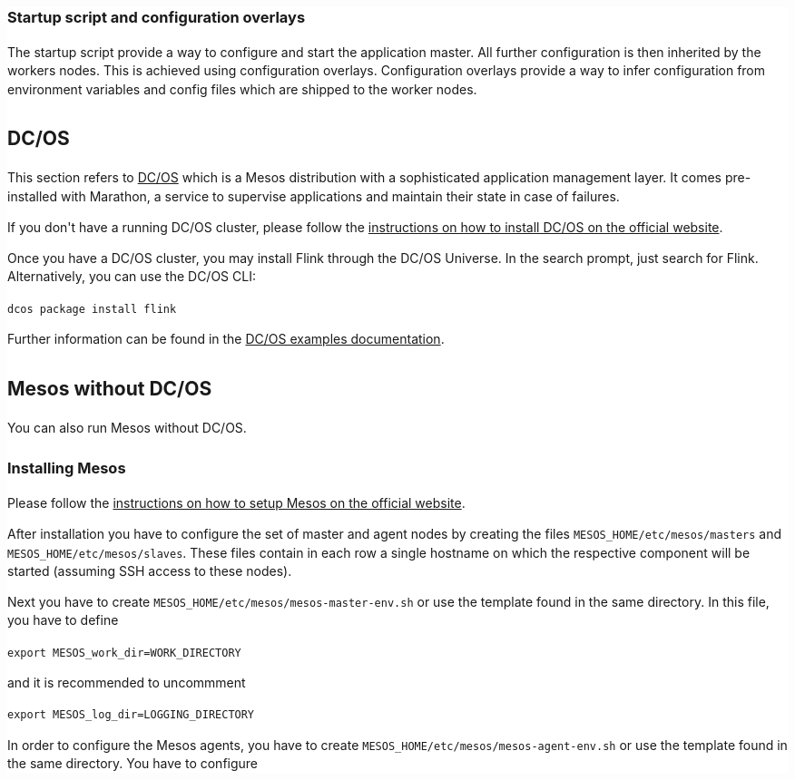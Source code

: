 ### Startup script and configuration overlays

The startup script provide a way to configure and start the application
master. All further configuration is then inherited by the workers nodes. This
is achieved using configuration overlays. Configuration overlays provide a way
to infer configuration from environment variables and config files which are
shipped to the worker nodes.


## DC/OS

This section refers to [DC/OS](https://dcos.io) which is a Mesos distribution
with a sophisticated application management layer. It comes pre-installed with
Marathon, a service to supervise applications and maintain their state in case
of failures.

If you don't have a running DC/OS cluster, please follow the
[instructions on how to install DC/OS on the official website](https://dcos.io/install/).

Once you have a DC/OS cluster, you may install Flink through the DC/OS
Universe. In the search prompt, just search for Flink. Alternatively, you can use the DC/OS CLI:

    dcos package install flink

Further information can be found in the
[DC/OS examples documentation](https://github.com/dcos/examples/tree/master/1.8/flink).


## Mesos without DC/OS

You can also run Mesos without DC/OS.

### Installing Mesos

Please follow the [instructions on how to setup Mesos on the official website](http://mesos.apache.org/getting-started/).

After installation you have to configure the set of master and agent nodes by creating the files `MESOS_HOME/etc/mesos/masters` and `MESOS_HOME/etc/mesos/slaves`.
These files contain in each row a single hostname on which the respective component will be started (assuming SSH access to these nodes).

Next you have to create `MESOS_HOME/etc/mesos/mesos-master-env.sh` or use the template found in the same directory.
In this file, you have to define

    export MESOS_work_dir=WORK_DIRECTORY

and it is recommended to uncommment

    export MESOS_log_dir=LOGGING_DIRECTORY


In order to configure the Mesos agents, you have to create `MESOS_HOME/etc/mesos/mesos-agent-env.sh` or use the template found in the same directory.
You have to configure
